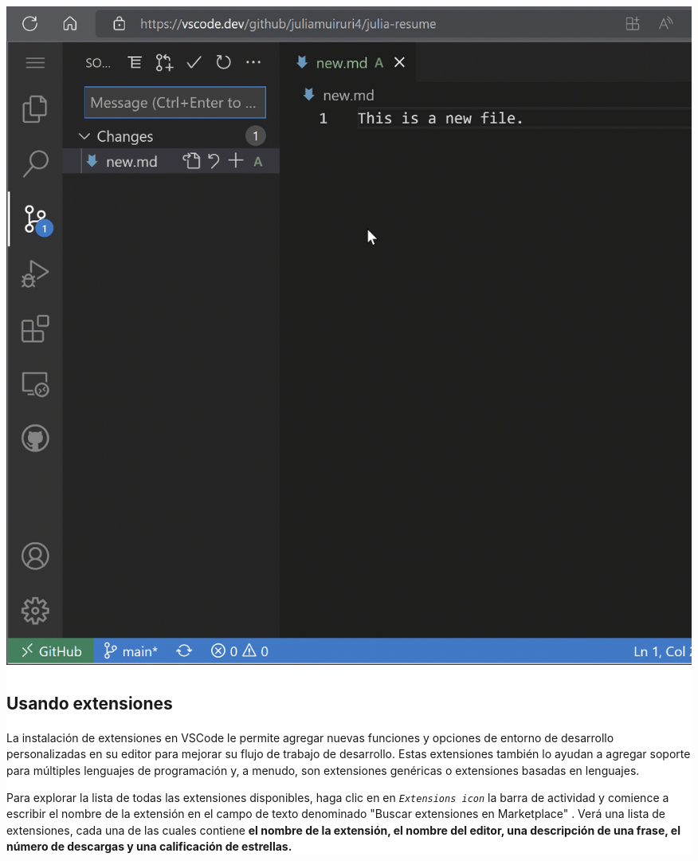 ![Alt text](./img/image7.png)

## Usando extensiones
La instalación de extensiones en VSCode le permite agregar nuevas funciones y opciones de entorno de desarrollo personalizadas en su editor para mejorar su flujo de trabajo de desarrollo. Estas extensiones también lo ayudan a agregar soporte para múltiples lenguajes de programación y, a menudo, son extensiones genéricas o extensiones basadas en lenguajes.

Para explorar la lista de todas las extensiones disponibles, haga clic en en _`Extensions icon`_ la barra de actividad y comience a escribir el nombre de la extensión en el campo de texto denominado "Buscar extensiones en Marketplace" . Verá una lista de extensiones, cada una de las cuales contiene <strong>el nombre de la extensión, el nombre del editor, una descripción de una frase, el número de descargas y una calificación de estrellas.</strong>
